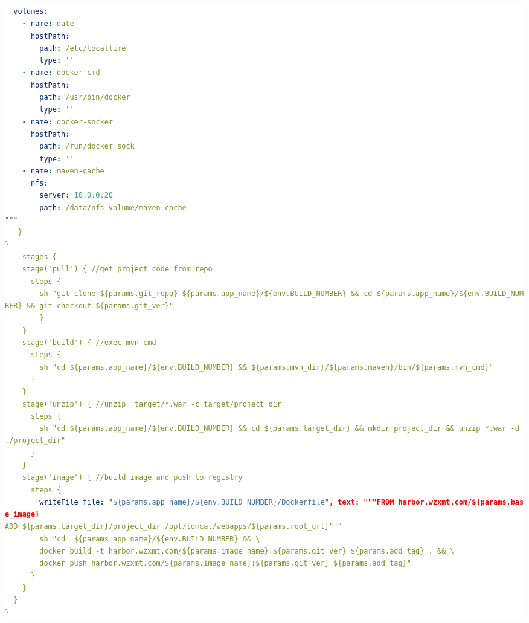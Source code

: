 ```yaml
  volumes:
    - name: date
      hostPath: 
        path: /etc/localtime
        type: ''
    - name: docker-cmd
      hostPath: 
        path: /usr/bin/docker
        type: ''
    - name: docker-socker
      hostPath: 
        path: /run/docker.sock
        type: ''
    - name: maven-cache
      nfs: 
        server: 10.0.0.20
        path: /data/nfs-volume/maven-cache
"""
   }
} 
    stages {
    stage('pull') { //get project code from repo 
      steps {
        sh "git clone ${params.git_repo} ${params.app_name}/${env.BUILD_NUMBER} && cd ${params.app_name}/${env.BUILD_NUMBER} && git checkout ${params.git_ver}"
        }
    }
    stage('build') { //exec mvn cmd
      steps {
        sh "cd ${params.app_name}/${env.BUILD_NUMBER} && ${params.mvn_dir}/${params.maven}/bin/${params.mvn_cmd}"
      }
    }
    stage('unzip') { //unzip  target/*.war -c target/project_dir
      steps {
        sh "cd ${params.app_name}/${env.BUILD_NUMBER} && cd ${params.target_dir} && mkdir project_dir && unzip *.war -d ./project_dir"
      }
    }
    stage('image') { //build image and push to registry
      steps {
        writeFile file: "${params.app_name}/${env.BUILD_NUMBER}/Dockerfile", text: """FROM harbor.wzxmt.com/${params.base_image}
ADD ${params.target_dir}/project_dir /opt/tomcat/webapps/${params.root_url}"""
        sh "cd  ${params.app_name}/${env.BUILD_NUMBER} && \
        docker build -t harbor.wzxmt.com/${params.image_name}:${params.git_ver}_${params.add_tag} . && \
        docker push harbor.wzxmt.com/${params.image_name}:${params.git_ver}_${params.add_tag}"
      }
    }
  }
}
```
